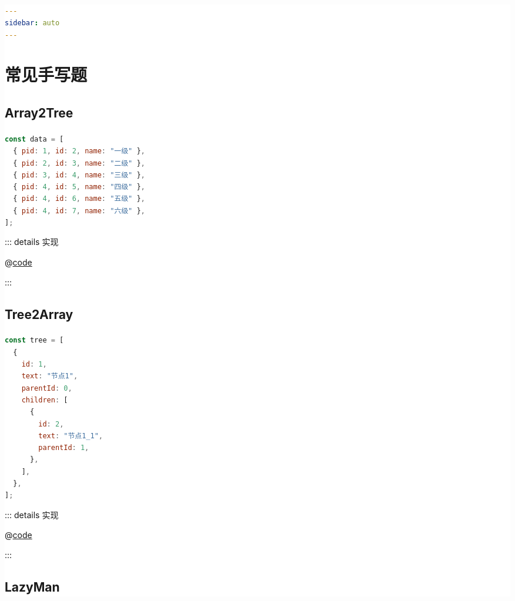 ```yaml
---
sidebar: auto
---
```


# 常见手写题

## Array2Tree

```javascript
const data = [
  { pid: 1, id: 2, name: "一级" },
  { pid: 2, id: 3, name: "二级" },
  { pid: 3, id: 4, name: "三级" },
  { pid: 4, id: 5, name: "四级" },
  { pid: 4, id: 6, name: "五级" },
  { pid: 4, id: 7, name: "六级" },
];
```

::: details 实现

@[code](./code/array2tree.js)

:::

## Tree2Array

```javascript
const tree = [
  {
    id: 1,
    text: "节点1",
    parentId: 0,
    children: [
      {
        id: 2,
        text: "节点1_1",
        parentId: 1,
      },
    ],
  },
];
```

::: details 实现

@[code](./code/tree2array.js)

:::

## LazyMan
